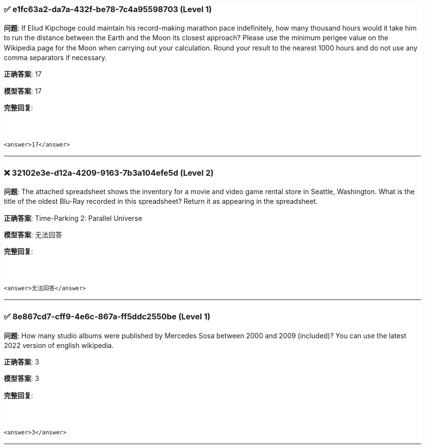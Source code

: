 
### ✅ e1fc63a2-da7a-432f-be78-7c4a95598703 (Level 1)

**问题**: If Eliud Kipchoge could maintain his record-making marathon pace indefinitely, how many thousand hours would it take him to run the distance between the Earth and the Moon its closest approach? Please use the minimum perigee value on the Wikipedia page for the Moon when carrying out your calculation. Round your result to the nearest 1000 hours and do not use any comma separators if necessary.

**正确答案**: 17

**模型答案**: 17

**完整回复**:
```


<answer>17</answer>
```

---

### ❌ 32102e3e-d12a-4209-9163-7b3a104efe5d (Level 2)

**问题**: The attached spreadsheet shows the inventory for a movie and video game rental store in Seattle, Washington. What is the title of the oldest Blu-Ray recorded in this spreadsheet? Return it as appearing in the spreadsheet.

**正确答案**: Time-Parking 2: Parallel Universe

**模型答案**: 无法回答

**完整回复**:
```


<answer>无法回答</answer>
```

---

### ✅ 8e867cd7-cff9-4e6c-867a-ff5ddc2550be (Level 1)

**问题**: How many studio albums were published by Mercedes Sosa between 2000 and 2009 (included)? You can use the latest 2022 version of english wikipedia.

**正确答案**: 3

**模型答案**: 3

**完整回复**:
```


<answer>3</answer>
```

---
